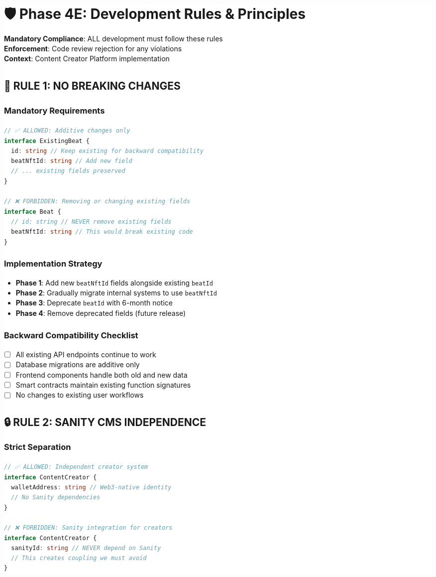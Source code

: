 # 🛡️ Phase 4E: Development Rules & Principles

**Mandatory Compliance**: ALL development must follow these rules  
**Enforcement**: Code review rejection for any violations  
**Context**: Content Creator Platform implementation

## 🚫 **RULE 1: NO BREAKING CHANGES**

### **Mandatory Requirements**
```typescript
// ✅ ALLOWED: Additive changes only
interface ExistingBeat {
  id: string // Keep existing for backward compatibility
  beatNftId: string // Add new field
  // ... existing fields preserved
}

// ❌ FORBIDDEN: Removing or changing existing fields
interface Beat {
  // id: string // NEVER remove existing fields
  beatNftId: string // This would break existing code
}
```

### **Implementation Strategy**
- **Phase 1**: Add new `beatNftId` fields alongside existing `beatId`
- **Phase 2**: Gradually migrate internal systems to use `beatNftId`
- **Phase 3**: Deprecate `beatId` with 6-month notice
- **Phase 4**: Remove deprecated fields (future release)

### **Backward Compatibility Checklist**
- [ ] All existing API endpoints continue to work
- [ ] Database migrations are additive only
- [ ] Frontend components handle both old and new data
- [ ] Smart contracts maintain existing function signatures
- [ ] No changes to existing user workflows

## 🔒 **RULE 2: SANITY CMS INDEPENDENCE**

### **Strict Separation**
```typescript
// ✅ ALLOWED: Independent creator system
interface ContentCreator {
  walletAddress: string // Web3-native identity
  // No Sanity dependencies
}

// ❌ FORBIDDEN: Sanity integration for creators
interface ContentCreator {
  sanityId: string // NEVER depend on Sanity
  // This creates coupling we must avoid
}
```

